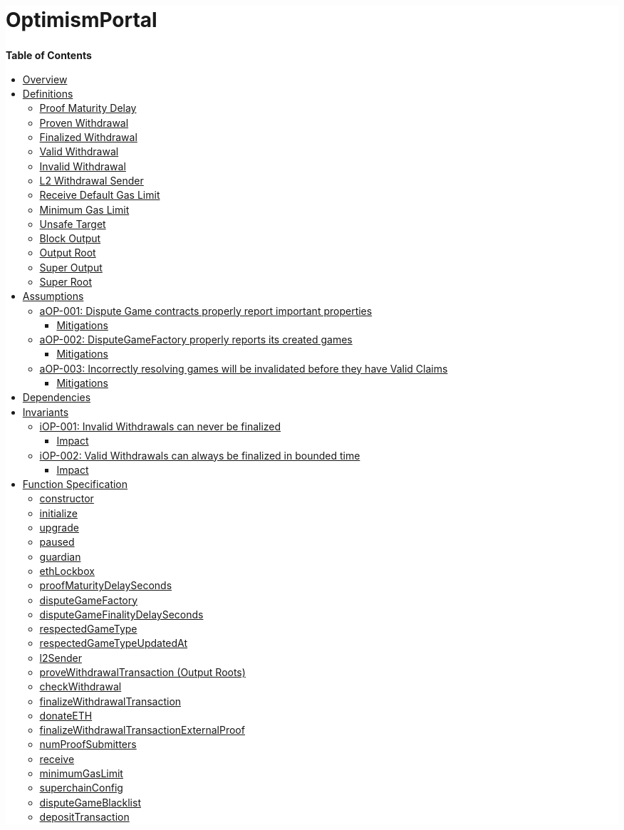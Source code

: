 # OptimismPortal



**Table of Contents**

- [Overview](#overview)
- [Definitions](#definitions)
  - [Proof Maturity Delay](#proof-maturity-delay)
  - [Proven Withdrawal](#proven-withdrawal)
  - [Finalized Withdrawal](#finalized-withdrawal)
  - [Valid Withdrawal](#valid-withdrawal)
  - [Invalid Withdrawal](#invalid-withdrawal)
  - [L2 Withdrawal Sender](#l2-withdrawal-sender)
  - [Receive Default Gas Limit](#receive-default-gas-limit)
  - [Minimum Gas Limit](#minimum-gas-limit)
  - [Unsafe Target](#unsafe-target)
  - [Block Output](#block-output)
  - [Output Root](#output-root)
  - [Super Output](#super-output)
  - [Super Root](#super-root)
- [Assumptions](#assumptions)
  - [aOP-001: Dispute Game contracts properly report important properties](#aop-001-dispute-game-contracts-properly-report-important-properties)
    - [Mitigations](#mitigations)
  - [aOP-002: DisputeGameFactory properly reports its created games](#aop-002-disputegamefactory-properly-reports-its-created-games)
    - [Mitigations](#mitigations-1)
  - [aOP-003: Incorrectly resolving games will be invalidated before they have Valid Claims](#aop-003-incorrectly-resolving-games-will-be-invalidated-before-they-have-valid-claims)
    - [Mitigations](#mitigations-2)
- [Dependencies](#dependencies)
- [Invariants](#invariants)
  - [iOP-001: Invalid Withdrawals can never be finalized](#iop-001-invalid-withdrawals-can-never-be-finalized)
    - [Impact](#impact)
  - [iOP-002: Valid Withdrawals can always be finalized in bounded time](#iop-002-valid-withdrawals-can-always-be-finalized-in-bounded-time)
    - [Impact](#impact-1)
- [Function Specification](#function-specification)
  - [constructor](#constructor)
  - [initialize](#initialize)
  - [upgrade](#upgrade)
  - [paused](#paused)
  - [guardian](#guardian)
  - [ethLockbox](#ethlockbox)
  - [proofMaturityDelaySeconds](#proofmaturitydelayseconds)
  - [disputeGameFactory](#disputegamefactory)
  - [disputeGameFinalityDelaySeconds](#disputegamefinalitydelayseconds)
  - [respectedGameType](#respectedgametype)
  - [respectedGameTypeUpdatedAt](#respectedgametypeupdatedat)
  - [l2Sender](#l2sender)
  - [proveWithdrawalTransaction (Output Roots)](#provewithdrawaltransaction-output-roots)
  - [checkWithdrawal](#checkwithdrawal)
  - [finalizeWithdrawalTransaction](#finalizewithdrawaltransaction)
  - [donateETH](#donateeth)
  - [finalizeWithdrawalTransactionExternalProof](#finalizewithdrawaltransactionexternalproof)
  - [numProofSubmitters](#numproofsubmitters)
  - [receive](#receive)
  - [minimumGasLimit](#minimumgaslimit)
  - [superchainConfig](#superchainconfig)
  - [disputeGameBlacklist](#disputegameblacklist)
  - [depositTransaction](#deposittransaction)
